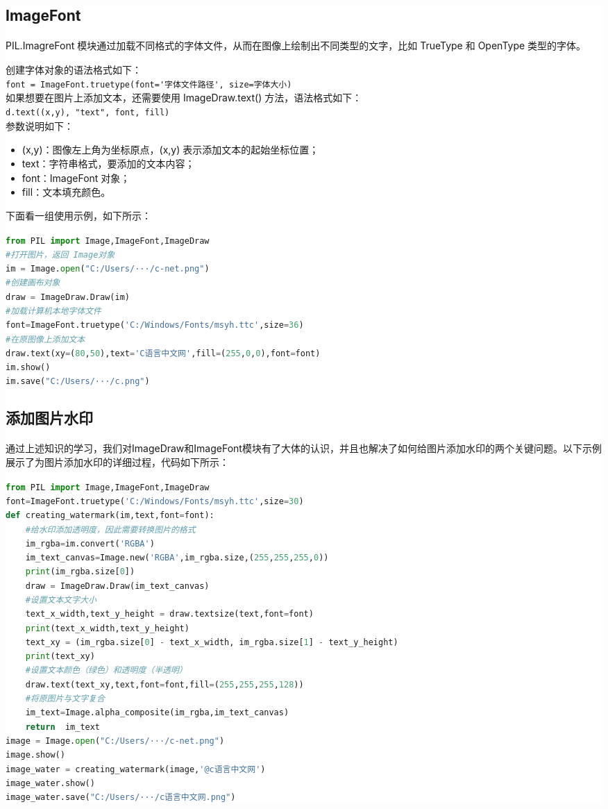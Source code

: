 ## ImageFont
PIL.ImagreFont 模块通过加载不同格式的字体文件，从而在图像上绘制出不同类型的文字，比如 TrueType 和 OpenType 类型的字体。

创建字体对象的语法格式如下：    
`font = ImageFont.truetype(font='字体文件路径', size=字体大小)`  
如果想要在图片上添加文本，还需要使用 ImageDraw.text() 方法，语法格式如下：  
`d.text((x,y), "text", font, fill)`  
参数说明如下：  
- (x,y)：图像左上角为坐标原点，(x,y) 表示添加文本的起始坐标位置；
- text：字符串格式，要添加的文本内容；
- font：ImageFont 对象；
- fill：文本填充颜色。

下面看一组使用示例，如下所示：
```python
from PIL import Image,ImageFont,ImageDraw
#打开图片，返回 Image对象
im = Image.open("C:/Users/···/c-net.png")
#创建画布对象
draw = ImageDraw.Draw(im)
#加载计算机本地字体文件
font=ImageFont.truetype('C:/Windows/Fonts/msyh.ttc',size=36)
#在原图像上添加文本
draw.text(xy=(80,50),text='C语言中文网',fill=(255,0,0),font=font)
im.show()
im.save("C:/Users/···/c.png")
```

## 添加图片水印
通过上述知识的学习，我们对ImageDraw和ImageFont模块有了大体的认识，并且也解决了如何给图片添加水印的两个关键问题。以下示例展示了为图片添加水印的详细过程，代码如下所示：
```python
from PIL import Image,ImageFont,ImageDraw
font=ImageFont.truetype('C:/Windows/Fonts/msyh.ttc',size=30)
def creating_watermark(im,text,font=font):
    #给水印添加透明度，因此需要转换图片的格式
    im_rgba=im.convert('RGBA')
    im_text_canvas=Image.new('RGBA',im_rgba.size,(255,255,255,0))
    print(im_rgba.size[0])
    draw = ImageDraw.Draw(im_text_canvas)
    #设置文本文字大小
    text_x_width,text_y_height = draw.textsize(text,font=font)
    print(text_x_width,text_y_height)
    text_xy = (im_rgba.size[0] - text_x_width, im_rgba.size[1] - text_y_height)
    print(text_xy)
    #设置文本颜色（绿色）和透明度（半透明）
    draw.text(text_xy,text,font=font,fill=(255,255,255,128))
    #将原图片与文字复合
    im_text=Image.alpha_composite(im_rgba,im_text_canvas)
    return  im_text
image = Image.open("C:/Users/···/c-net.png")
image.show()
image_water = creating_watermark(image,'@c语言中文网')
image_water.show()
image_water.save("C:/Users/···/c语言中文网.png")
```
